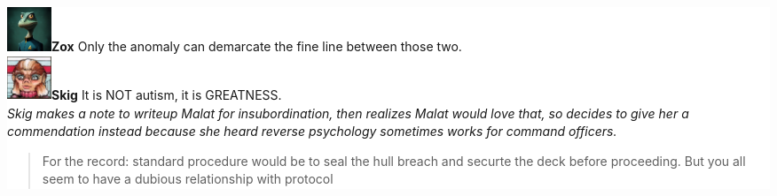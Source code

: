 <img src="../images/auto/Zox.png" alt="Zox" width="50" height="50">**Zox** Only the anomaly can demarcate the fine line between those two. <br />
<img src="../images/auto/Skig.png" alt="Skig" width="50" height="50">**Skig** It is NOT autism, it is GREATNESS.<br />
*Skig makes a note to writeup Malat for insubordination, then realizes Malat would love that, so decides to give her a commendation instead because she heard reverse psychology sometimes works for command officers.*<br />
>For the record: standard procedure would be to seal the hull breach and securte the deck before proceeding. But you all seem to have a dubious relationship with protocol<br />
